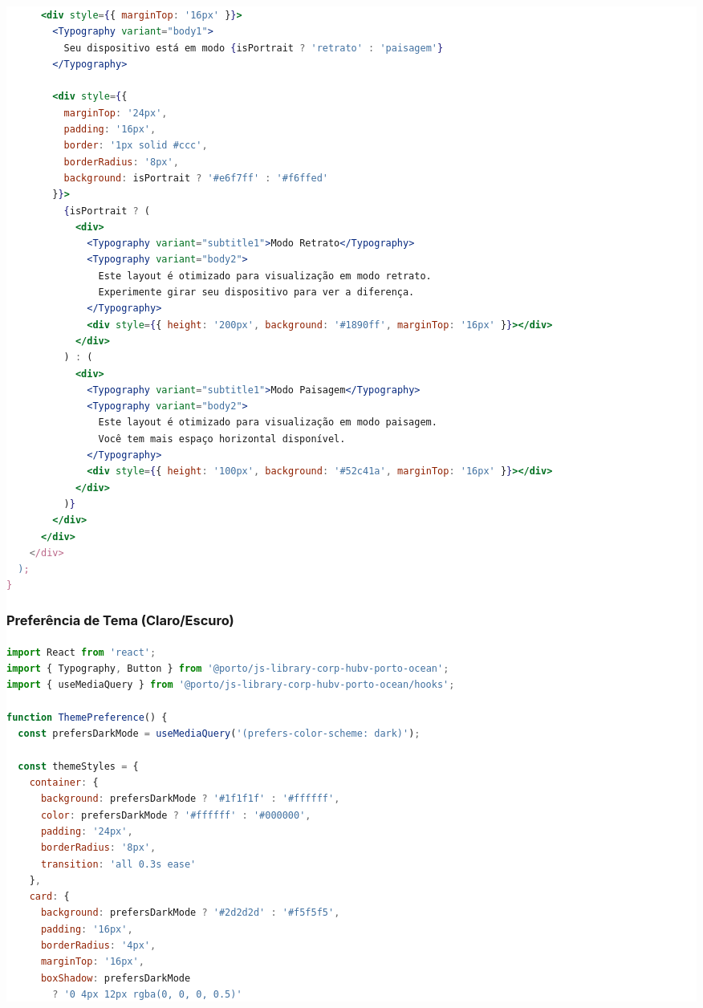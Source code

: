 ```jsx
      <div style={{ marginTop: '16px' }}>
        <Typography variant="body1">
          Seu dispositivo está em modo {isPortrait ? 'retrato' : 'paisagem'}
        </Typography>
        
        <div style={{ 
          marginTop: '24px',
          padding: '16px',
          border: '1px solid #ccc',
          borderRadius: '8px',
          background: isPortrait ? '#e6f7ff' : '#f6ffed'
        }}>
          {isPortrait ? (
            <div>
              <Typography variant="subtitle1">Modo Retrato</Typography>
              <Typography variant="body2">
                Este layout é otimizado para visualização em modo retrato.
                Experimente girar seu dispositivo para ver a diferença.
              </Typography>
              <div style={{ height: '200px', background: '#1890ff', marginTop: '16px' }}></div>
            </div>
          ) : (
            <div>
              <Typography variant="subtitle1">Modo Paisagem</Typography>
              <Typography variant="body2">
                Este layout é otimizado para visualização em modo paisagem.
                Você tem mais espaço horizontal disponível.
              </Typography>
              <div style={{ height: '100px', background: '#52c41a', marginTop: '16px' }}></div>
            </div>
          )}
        </div>
      </div>
    </div>
  );
}
```

### Preferência de Tema (Claro/Escuro)

```jsx
import React from 'react';
import { Typography, Button } from '@porto/js-library-corp-hubv-porto-ocean';
import { useMediaQuery } from '@porto/js-library-corp-hubv-porto-ocean/hooks';

function ThemePreference() {
  const prefersDarkMode = useMediaQuery('(prefers-color-scheme: dark)');
  
  const themeStyles = {
    container: {
      background: prefersDarkMode ? '#1f1f1f' : '#ffffff',
      color: prefersDarkMode ? '#ffffff' : '#000000',
      padding: '24px',
      borderRadius: '8px',
      transition: 'all 0.3s ease'
    },
    card: {
      background: prefersDarkMode ? '#2d2d2d' : '#f5f5f5',
      padding: '16px',
      borderRadius: '4px',
      marginTop: '16px',
      boxShadow: prefersDarkMode 
        ? '0 4px 12px rgba(0, 0, 0, 0.5)' 
```